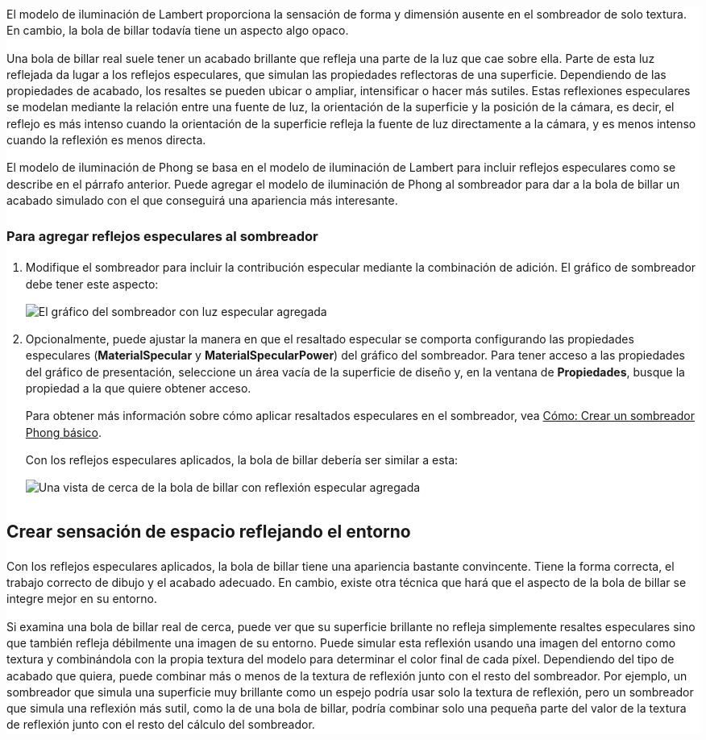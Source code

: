 El modelo de iluminación de Lambert proporciona la sensación de forma y dimensión ausente en el sombreador de solo textura. En cambio, la bola de billar todavía tiene un aspecto algo opaco.

Una bola de billar real suele tener un acabado brillante que refleja una parte de la luz que cae sobre ella. Parte de esta luz reflejada da lugar a los reflejos especulares, que simulan las propiedades reflectoras de una superficie. Dependiendo de las propiedades de acabado, los resaltes se pueden ubicar o ampliar, intensificar o hacer más sutiles. Estas reflexiones especulares se modelan mediante la relación entre una fuente de luz, la orientación de la superficie y la posición de la cámara, es decir, el reflejo es más intenso cuando la orientación de la superficie refleja la fuente de luz directamente a la cámara, y es menos intenso cuando la reflexión es menos directa.

El modelo de iluminación de Phong se basa en el modelo de iluminación de Lambert para incluir reflejos especulares como se describe en el párrafo anterior. Puede agregar el modelo de iluminación de Phong al sombreador para dar a la bola de billar un acabado simulado con el que conseguirá una apariencia más interesante.

### <a name="to-add-specular-highlights-to-your-shader"></a>Para agregar reflejos especulares al sombreador

1. Modifique el sombreador para incluir la contribución especular mediante la combinación de adición. El gráfico de sombreador debe tener este aspecto:

    ![El gráfico del sombreador con luz especular agregada](../designers/media/gfx_shader_demo_billiard_step_3.png)

2. Opcionalmente, puede ajustar la manera en que el resaltado especular se comporta configurando las propiedades especulares (**MaterialSpecular** y **MaterialSpecularPower**) del gráfico del sombreador. Para tener acceso a las propiedades del gráfico de presentación, seleccione un área vacía de la superficie de diseño y, en la ventana de **Propiedades**, busque la propiedad a la que quiere obtener acceso.

   Para obtener más información sobre cómo aplicar resaltados especulares en el sombreador, vea [Cómo: Crear un sombreador Phong básico](../designers/how-to-create-a-basic-phong-shader.md).

   Con los reflejos especulares aplicados, la bola de billar debería ser similar a esta:

   ![Una vista de cerca de la bola de billar con reflexión especular agregada](../designers/media/gfx_shader_demo_billiard_ball_3.png)

## <a name="create-a-sense-of-space-by-reflecting-the-environment"></a>Crear sensación de espacio reflejando el entorno

Con los reflejos especulares aplicados, la bola de billar tiene una apariencia bastante convincente. Tiene la forma correcta, el trabajo correcto de dibujo y el acabado adecuado. En cambio, existe otra técnica que hará que el aspecto de la bola de billar se integre mejor en su entorno.

Si examina una bola de billar real de cerca, puede ver que su superficie brillante no refleja simplemente resaltes especulares sino que también refleja débilmente una imagen de su entorno. Puede simular esta reflexión usando una imagen del entorno como textura y combinándola con la propia textura del modelo para determinar el color final de cada píxel. Dependiendo del tipo de acabado que quiera, puede combinar más o menos de la textura de reflexión junto con el resto del sombreador. Por ejemplo, un sombreador que simula una superficie muy brillante como un espejo podría usar solo la textura de reflexión, pero un sombreador que simula una reflexión más sutil, como la de una bola de billar, podría combinar solo una pequeña parte del valor de la textura de reflexión junto con el resto del cálculo del sombreador.
